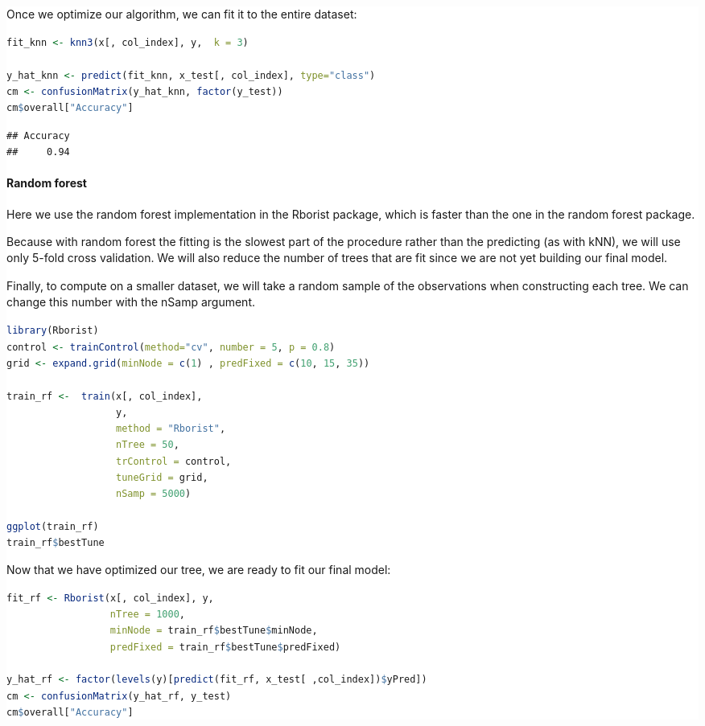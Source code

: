 Once we optimize our algorithm, we can fit it to the entire dataset:

``` r
fit_knn <- knn3(x[, col_index], y,  k = 3)

y_hat_knn <- predict(fit_knn, x_test[, col_index], type="class")
cm <- confusionMatrix(y_hat_knn, factor(y_test))
cm$overall["Accuracy"]
```

    ## Accuracy 
    ##     0.94

#### Random forest

Here we use the random forest implementation in the Rborist package,
which is faster than the one in the random forest package.

Because with random forest the fitting is the slowest part of the
procedure rather than the predicting (as with kNN), we will use only
5-fold cross validation. We will also reduce the number of trees that
are fit since we are not yet building our final model.

Finally, to compute on a smaller dataset, we will take a random sample
of the observations when constructing each tree. We can change this
number with the nSamp argument.

``` r
library(Rborist)
control <- trainControl(method="cv", number = 5, p = 0.8)
grid <- expand.grid(minNode = c(1) , predFixed = c(10, 15, 35))

train_rf <-  train(x[, col_index], 
                   y, 
                   method = "Rborist", 
                   nTree = 50,
                   trControl = control,
                   tuneGrid = grid,
                   nSamp = 5000)

ggplot(train_rf)
train_rf$bestTune
```

Now that we have optimized our tree, we are ready to fit our final
model:

``` r
fit_rf <- Rborist(x[, col_index], y, 
                  nTree = 1000,
                  minNode = train_rf$bestTune$minNode,
                  predFixed = train_rf$bestTune$predFixed)

y_hat_rf <- factor(levels(y)[predict(fit_rf, x_test[ ,col_index])$yPred])
cm <- confusionMatrix(y_hat_rf, y_test)
cm$overall["Accuracy"]
```
